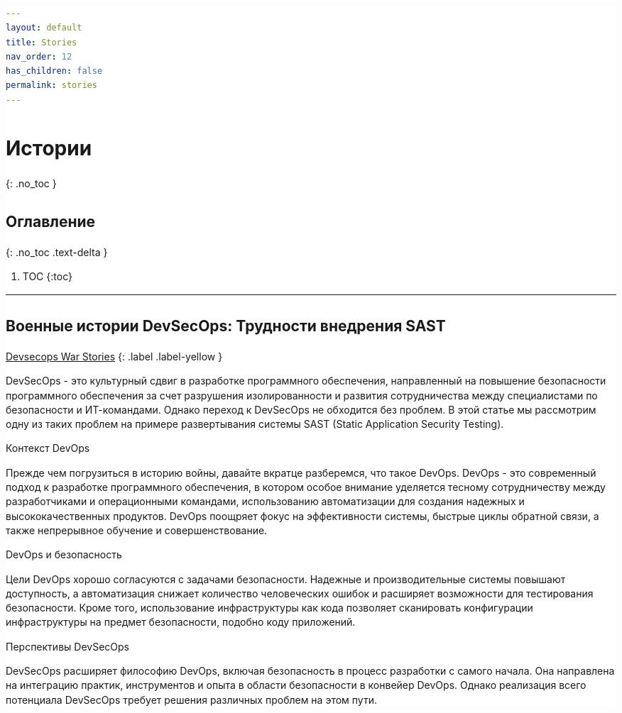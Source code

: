 ```yaml
---
layout: default
title: Stories
nav_order: 12
has_children: false
permalink: stories
---
```


# Истории

{: .no_toc }

## Оглавление
{: .no_toc .text-delta }

1. TOC
{:toc}

---


## Военные истории DevSecOps: Трудности внедрения SAST 

[Devsecops War Stories](https://wehackpurple.com/devsecops-war-stories/)
{: .label .label-yellow }


DevSecOps - это культурный сдвиг в разработке программного обеспечения, направленный на повышение безопасности программного обеспечения за счет разрушения изолированности и развития сотрудничества между специалистами по безопасности и ИТ-командами. Однако переход к DevSecOps не обходится без проблем. В этой статье мы рассмотрим одну из таких проблем на примере развертывания системы SAST (Static Application Security Testing).

Контекст DevOps

Прежде чем погрузиться в историю войны, давайте вкратце разберемся, что такое DevOps. DevOps - это современный подход к разработке программного обеспечения, в котором особое внимание уделяется тесному сотрудничеству между разработчиками и операционными командами, использованию автоматизации для создания надежных и высококачественных продуктов. DevOps поощряет фокус на эффективности системы, быстрые циклы обратной связи, а также непрерывное обучение и совершенствование.

DevOps и безопасность

Цели DevOps хорошо согласуются с задачами безопасности. Надежные и производительные системы повышают доступность, а автоматизация снижает количество человеческих ошибок и расширяет возможности для тестирования безопасности. Кроме того, использование инфраструктуры как кода позволяет сканировать конфигурации инфраструктуры на предмет безопасности, подобно коду приложений.

Перспективы DevSecOps

DevSecOps расширяет философию DevOps, включая безопасность в процесс разработки с самого начала. Она направлена на интеграцию практик, инструментов и опыта в области безопасности в конвейер DevOps. Однако реализация всего потенциала DevSecOps требует решения различных проблем на этом пути.
